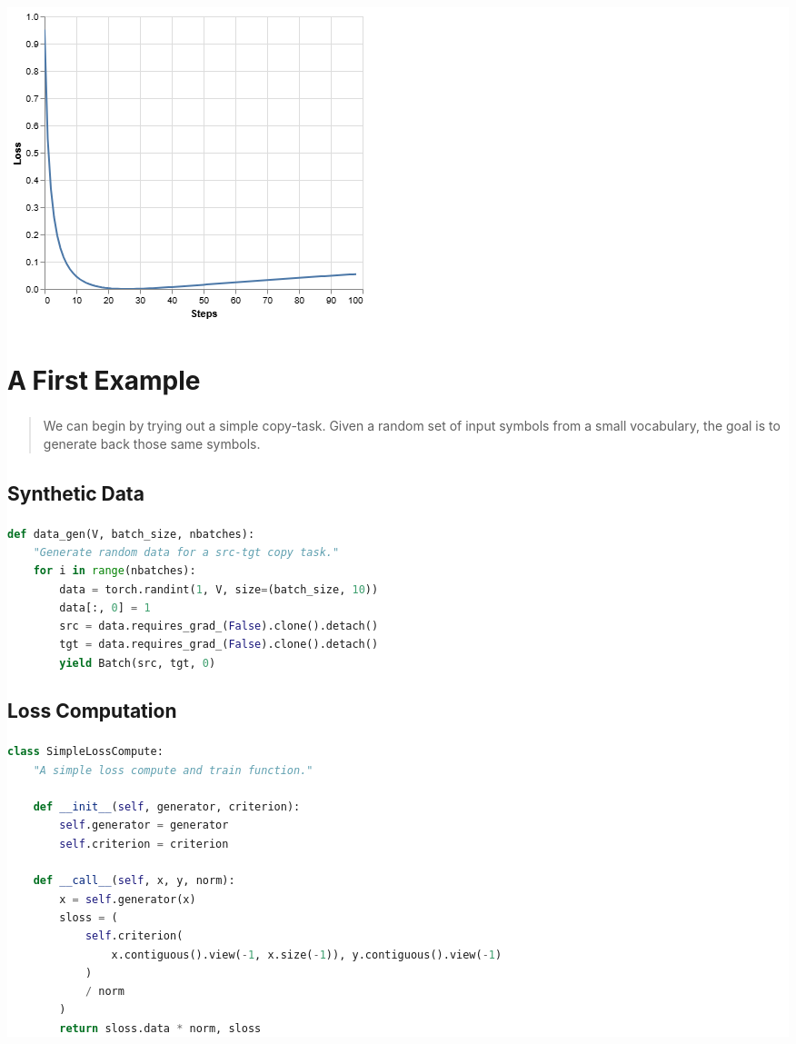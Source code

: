 ![](the_annotated_transformer.assets/visualization_steps.png)

# A First Example

> We can begin by trying out a simple copy-task. Given a random set of input symbols from a small vocabulary, the goal is to generate back those same symbols.

## Synthetic Data

```python
def data_gen(V, batch_size, nbatches):
    "Generate random data for a src-tgt copy task."
    for i in range(nbatches):
        data = torch.randint(1, V, size=(batch_size, 10))
        data[:, 0] = 1
        src = data.requires_grad_(False).clone().detach()
        tgt = data.requires_grad_(False).clone().detach()
        yield Batch(src, tgt, 0)
```

## Loss Computation

```python
class SimpleLossCompute:
    "A simple loss compute and train function."

    def __init__(self, generator, criterion):
        self.generator = generator
        self.criterion = criterion

    def __call__(self, x, y, norm):
        x = self.generator(x)
        sloss = (
            self.criterion(
                x.contiguous().view(-1, x.size(-1)), y.contiguous().view(-1)
            )
            / norm
        )
        return sloss.data * norm, sloss
```
